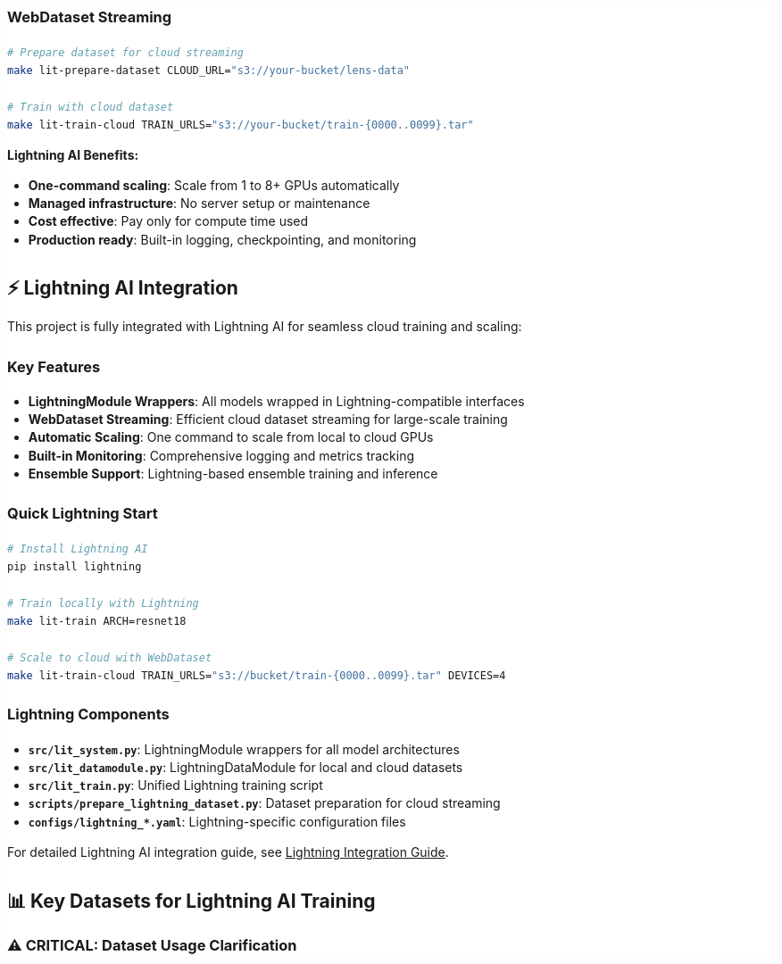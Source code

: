 ### WebDataset Streaming
```bash
# Prepare dataset for cloud streaming
make lit-prepare-dataset CLOUD_URL="s3://your-bucket/lens-data"

# Train with cloud dataset
make lit-train-cloud TRAIN_URLS="s3://your-bucket/train-{0000..0099}.tar"
```

**Lightning AI Benefits:**
- **One-command scaling**: Scale from 1 to 8+ GPUs automatically
- **Managed infrastructure**: No server setup or maintenance
- **Cost effective**: Pay only for compute time used
- **Production ready**: Built-in logging, checkpointing, and monitoring

## ⚡ Lightning AI Integration

This project is fully integrated with Lightning AI for seamless cloud training and scaling:

### Key Features
- **LightningModule Wrappers**: All models wrapped in Lightning-compatible interfaces
- **WebDataset Streaming**: Efficient cloud dataset streaming for large-scale training
- **Automatic Scaling**: One command to scale from local to cloud GPUs
- **Built-in Monitoring**: Comprehensive logging and metrics tracking
- **Ensemble Support**: Lightning-based ensemble training and inference

### Quick Lightning Start
```bash
# Install Lightning AI
pip install lightning

# Train locally with Lightning
make lit-train ARCH=resnet18

# Scale to cloud with WebDataset
make lit-train-cloud TRAIN_URLS="s3://bucket/train-{0000..0099}.tar" DEVICES=4
```

### Lightning Components
- **`src/lit_system.py`**: LightningModule wrappers for all model architectures
- **`src/lit_datamodule.py`**: LightningDataModule for local and cloud datasets
- **`src/lit_train.py`**: Unified Lightning training script
- **`scripts/prepare_lightning_dataset.py`**: Dataset preparation for cloud streaming
- **`configs/lightning_*.yaml`**: Lightning-specific configuration files

For detailed Lightning AI integration guide, see [Lightning Integration Guide](docs/LIGHTNING_INTEGRATION_GUIDE.md).

## 📊 Key Datasets for Lightning AI Training

### ⚠️ **CRITICAL: Dataset Usage Clarification**
